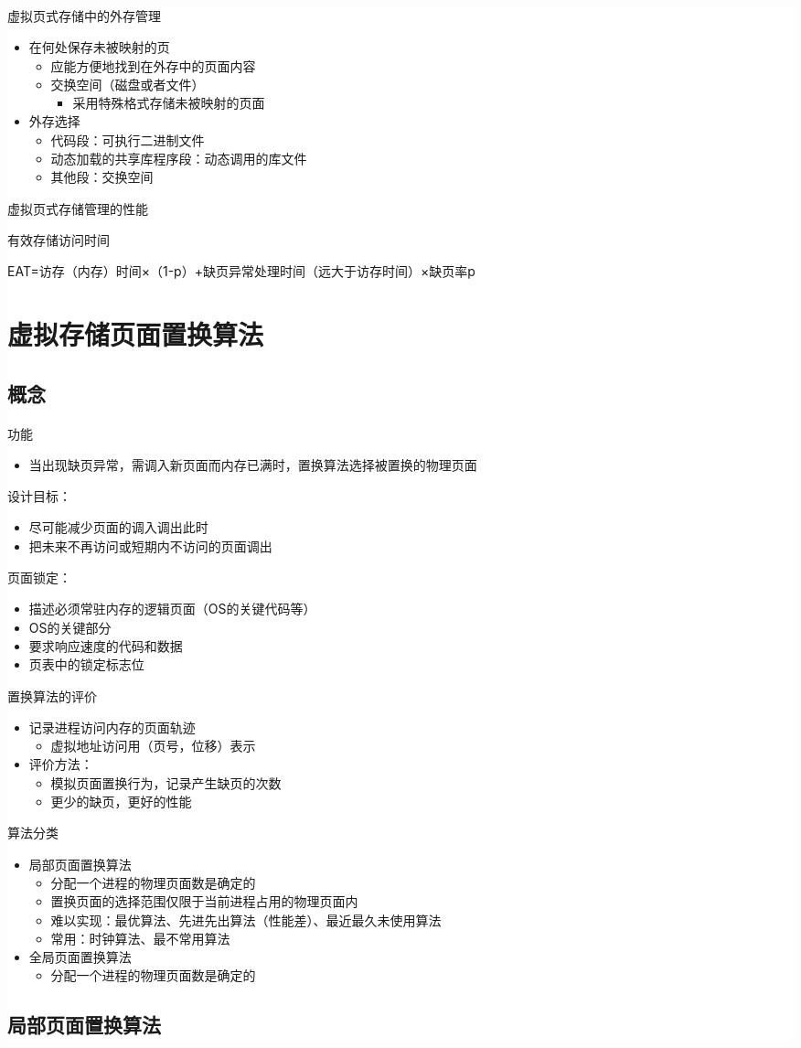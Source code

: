 虚拟页式存储中的外存管理

- 在何处保存未被映射的页
  - 应能方便地找到在外存中的页面内容
  - 交换空间（磁盘或者文件）
    - 采用特殊格式存储未被映射的页面
- 外存选择
  - 代码段：可执行二进制文件
  - 动态加载的共享库程序段：动态调用的库文件
  - 其他段：交换空间

虚拟页式存储管理的性能

有效存储访问时间

EAT=访存（内存）时间×（1-p）+缺页异常处理时间（远大于访存时间）×缺页率p

# 虚拟存储页面置换算法

## 概念

功能

- 当出现缺页异常，需调入新页面而内存已满时，置换算法选择被置换的物理页面

设计目标：

- 尽可能减少页面的调入调出此时
- 把未来不再访问或短期内不访问的页面调出

页面锁定：

- 描述必须常驻内存的逻辑页面（OS的关键代码等）
- OS的关键部分
- 要求响应速度的代码和数据
- 页表中的锁定标志位

置换算法的评价

- 记录进程访问内存的页面轨迹
  - 虚拟地址访问用（页号，位移）表示
- 评价方法：
  - 模拟页面置换行为，记录产生缺页的次数
  - 更少的缺页，更好的性能

算法分类

- 局部页面置换算法
  - 分配一个进程的物理页面数是确定的
  - 置换页面的选择范围仅限于当前进程占用的物理页面内
  - 难以实现：最优算法、先进先出算法（性能差）、最近最久未使用算法
  - 常用：时钟算法、最不常用算法
- 全局页面置换算法
  - 分配一个进程的物理页面数是确定的

## 局部页面置换算法
